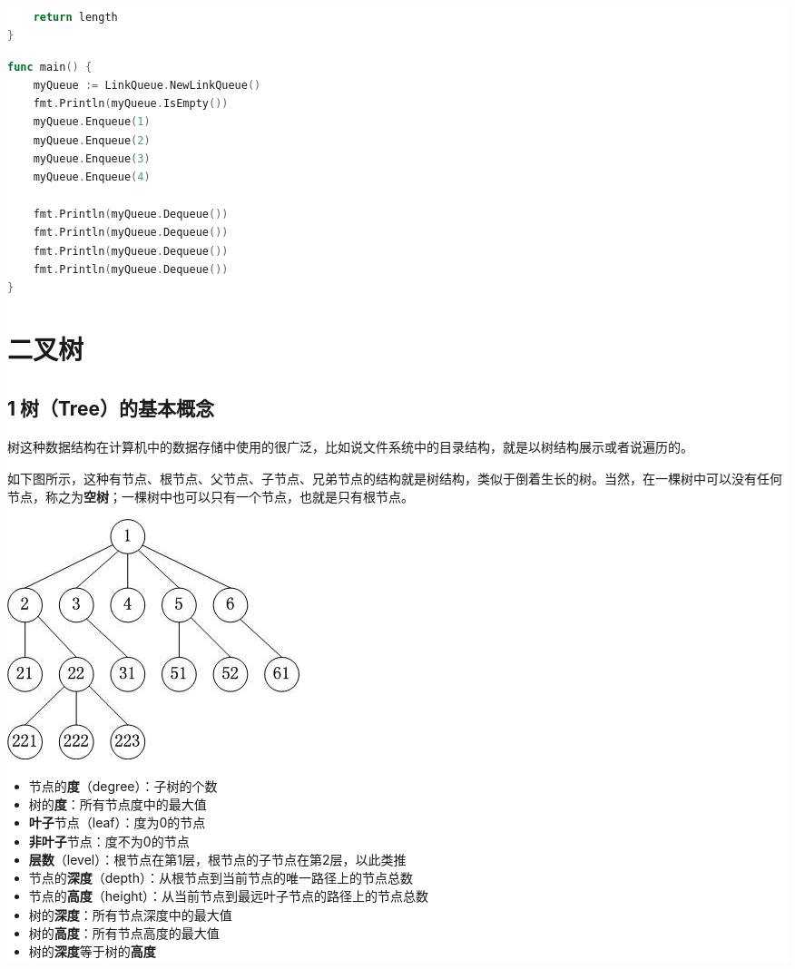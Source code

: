 ```go
	return length
}
```

```go
func main() {
	myQueue := LinkQueue.NewLinkQueue()
	fmt.Println(myQueue.IsEmpty())
	myQueue.Enqueue(1)
	myQueue.Enqueue(2)
	myQueue.Enqueue(3)
	myQueue.Enqueue(4)

	fmt.Println(myQueue.Dequeue())
	fmt.Println(myQueue.Dequeue())
	fmt.Println(myQueue.Dequeue())
	fmt.Println(myQueue.Dequeue())
}
```

# 二叉树

## 1 树（Tree）的基本概念

树这种数据结构在计算机中的数据存储中使用的很广泛，比如说文件系统中的目录结构，就是以树结构展示或者说遍历的。

如下图所示，这种有节点、根节点、父节点、子节点、兄弟节点的结构就是树结构，类似于倒着生长的树。当然，在一棵树中可以没有任何节点，称之为**空树**；一棵树中也可以只有一个节点，也就是只有根节点。

![image-20200525212430966](..\picture\image-20200525212430966.png)

* 节点的**度**（degree）：子树的个数
* 树的**度**：所有节点度中的最大值
* **叶子**节点（leaf）：度为0的节点
* **非叶子**节点：度不为0的节点
* **层数**（level）：根节点在第1层，根节点的子节点在第2层，以此类推
* 节点的**深度**（depth）：从根节点到当前节点的唯一路径上的节点总数
* 节点的**高度**（height）：从当前节点到最远叶子节点的路径上的节点总数
* 树的**深度**：所有节点深度中的最大值
* 树的**高度**：所有节点高度的最大值
* 树的**深度**等于树的**高度**
